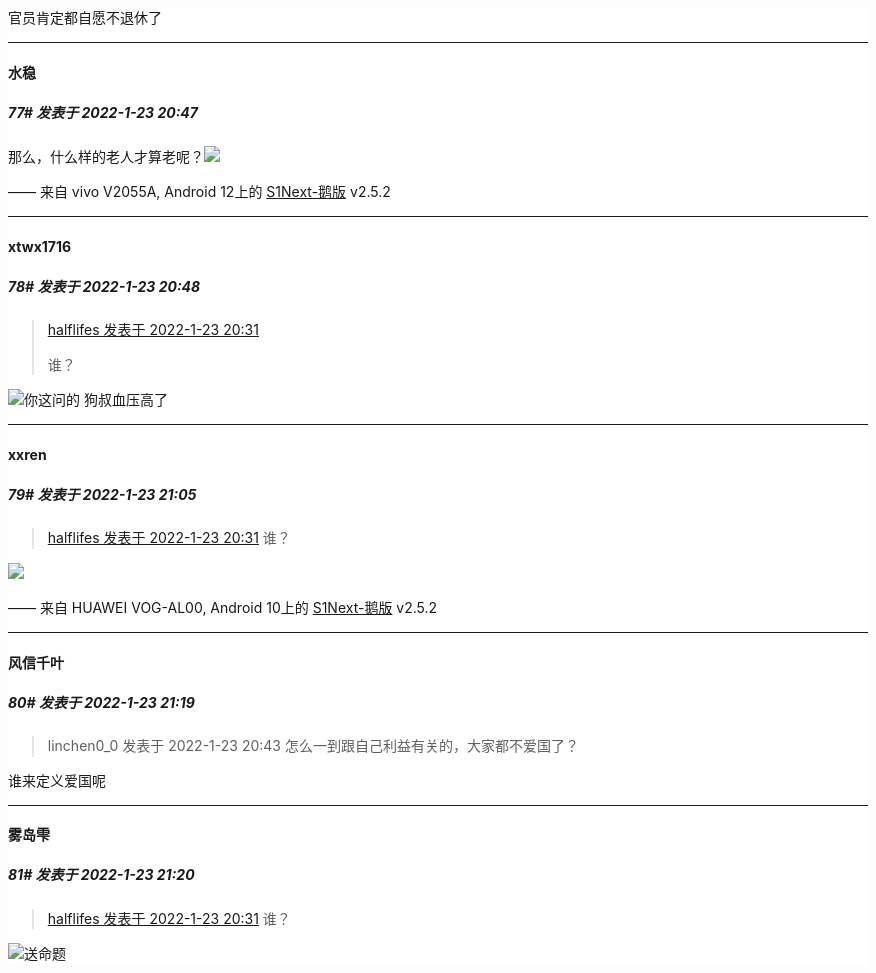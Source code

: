 官员肯定都自愿不退休了



*****

####  水稳  
##### 77#       发表于 2022-1-23 20:47

那么，什么样的老人才算老呢？<img src="https://static.saraba1st.com/image/smiley/face2017/034.png" referrerpolicy="no-referrer">

—— 来自 vivo V2055A, Android 12上的 [S1Next-鹅版](https://github.com/ykrank/S1-Next/releases) v2.5.2

*****

####  xtwx1716  
##### 78#       发表于 2022-1-23 20:48

<blockquote><a href="httphttps://bbs.saraba1st.com/2b/forum.php?mod=redirect&amp;goto=findpost&amp;pid=54404380&amp;ptid=2048875" target="_blank">halflifes 发表于 2022-1-23 20:31</a>

谁？</blockquote>
<img src="https://static.saraba1st.com/image/smiley/face2017/220.png" referrerpolicy="no-referrer">你这问的 狗叔血压高了

*****

####  xxren  
##### 79#       发表于 2022-1-23 21:05

<blockquote><a href="httphttps://bbs.saraba1st.com/2b/forum.php?mod=redirect&amp;goto=findpost&amp;pid=54404380&amp;ptid=2048875" target="_blank">halflifes 发表于 2022-1-23 20:31</a>
谁？</blockquote>
<img src="https://static.saraba1st.com/image/smiley/face2017/067.png" referrerpolicy="no-referrer">

—— 来自 HUAWEI VOG-AL00, Android 10上的 [S1Next-鹅版](https://github.com/ykrank/S1-Next/releases) v2.5.2



*****

####  风信千叶  
##### 80#       发表于 2022-1-23 21:19

<blockquote>linchen0_0 发表于 2022-1-23 20:43
怎么一到跟自己利益有关的，大家都不爱国了？</blockquote>
谁来定义爱国呢

*****

####  雾岛雫  
##### 81#       发表于 2022-1-23 21:20

<blockquote><a href="httphttps://bbs.saraba1st.com/2b/forum.php?mod=redirect&amp;goto=findpost&amp;pid=54404380&amp;ptid=2048875" target="_blank">halflifes 发表于 2022-1-23 20:31</a>
谁？</blockquote>
<img src="https://static.saraba1st.com/image/smiley/face2017/067.png" referrerpolicy="no-referrer">送命题
